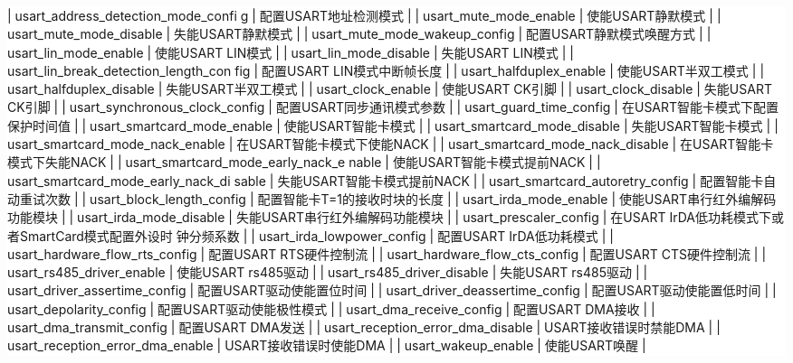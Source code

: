 | usart_address_detection_mode_confi g     | 配置USART地址检测模式                                        |
| usart_mute_mode_enable                   | 使能USART静默模式                                            |
| usart_mute_mode_disable                  | 失能USART静默模式                                            |
| usart_mute_mode_wakeup_config            | 配置USART静默模式唤醒方式                                    |
| usart_lin_mode_enable                    | 使能USART LIN模式                                            |
| usart_lin_mode_disable                   | 失能USART LIN模式                                            |
| usart_lin_break_detection_length_con fig | 配置USART LIN模式中断帧长度                                  |
| usart_halfduplex_enable                  | 使能USART半双工模式                                          |
| usart_halfduplex_disable                 | 失能USART半双工模式                                          |
| usart_clock_enable                       | 使能USART CK引脚                                             |
| usart_clock_disable                      | 失能USART CK引脚                                             |
| usart_synchronous_clock_config           | 配置USART同步通讯模式参数                                    |
| usart_guard_time_config                  | 在USART智能卡模式下配置保护时间值                            |
| usart_smartcard_mode_enable              | 使能USART智能卡模式                                          |
| usart_smartcard_mode_disable             | 失能USART智能卡模式                                          |
| usart_smartcard_mode_nack_enable         | 在USART智能卡模式下使能NACK                                  |
| usart_smartcard_mode_nack_disable        | 在USART智能卡模式下失能NACK                                  |
| usart_smartcard_mode_early_nack_e nable  | 使能USART智能卡模式提前NACK                                  |
| usart_smartcard_mode_early_nack_di sable | 失能USART智能卡模式提前NACK                                  |
| usart_smartcard_autoretry_config         | 配置智能卡自动重试次数                                       |
| usart_block_length_config                | 配置智能卡T=1的接收时块的长度                                |
| usart_irda_mode_enable                   | 使能USART串行红外编解码功能模块                              |
| usart_irda_mode_disable                  | 失能USART串行红外编解码功能模块                              |
| usart_prescaler_config                   | 在USART IrDA低功耗模式下或者SmartCard模式配置外设时 钟分频系数 |
| usart_irda_lowpower_config               | 配置USART IrDA低功耗模式                                     |
| usart_hardware_flow_rts_config           | 配置USART RTS硬件控制流                                      |
| usart_hardware_flow_cts_config           | 配置USART CTS硬件控制流                                      |
| usart_rs485_driver_enable                | 使能USART rs485驱动                                          |
| usart_rs485_driver_disable               | 失能USART rs485驱动                                          |
| usart_driver_assertime_config            | 配置USART驱动使能置位时间                                    |
| usart_driver_deassertime_config          | 配置USART驱动使能置低时间                                    |
| usart_depolarity_config                  | 配置USART驱动使能极性模式                                    |
| usart_dma_receive_config                 | 配置USART DMA接收                                            |
| usart_dma_transmit_config                | 配置USART DMA发送                                            |
| usart_reception_error_dma_disable        | USART接收错误时禁能DMA                                       |
| usart_reception_error_dma_enable         | USART接收错误时使能DMA                                       |
| usart_wakeup_enable                      | 使能USART唤醒                                                |